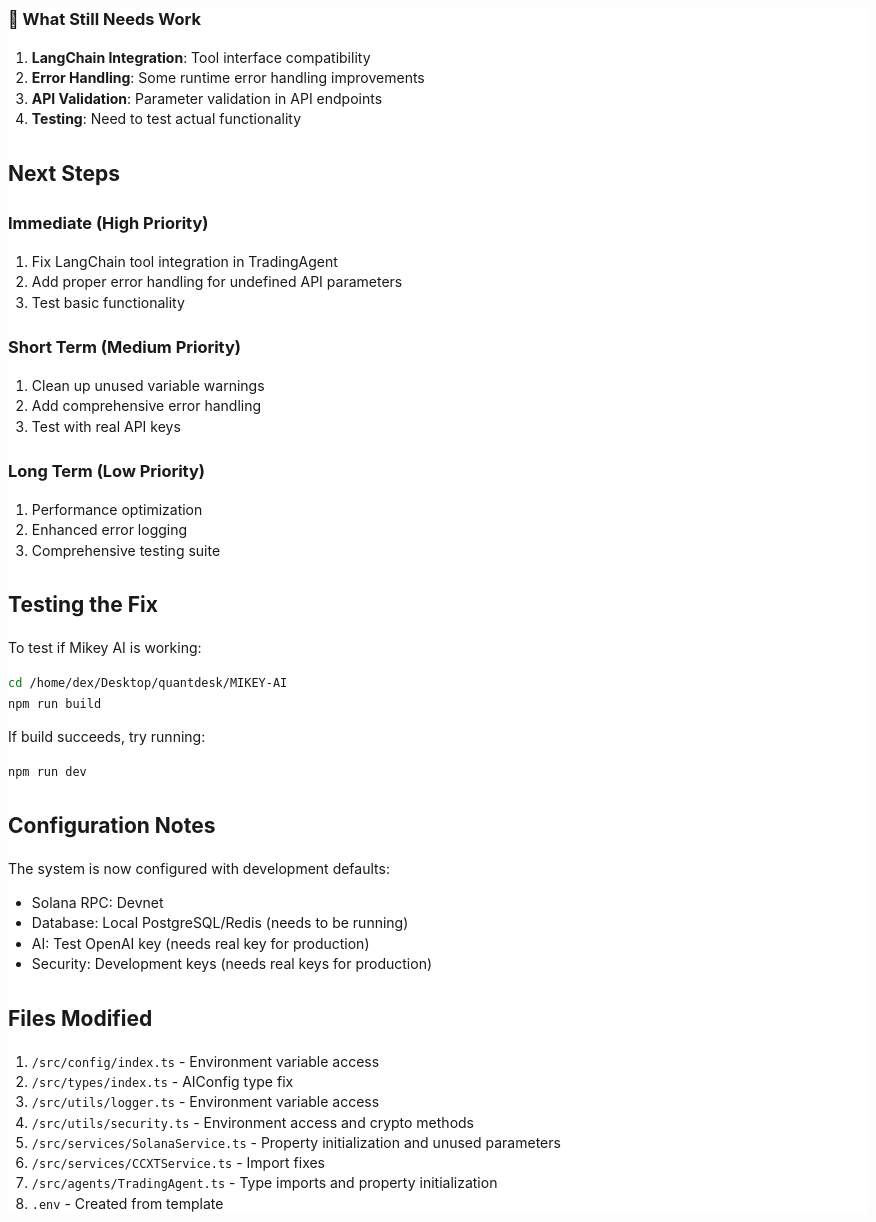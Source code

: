 ### 🔧 What Still Needs Work
1. **LangChain Integration**: Tool interface compatibility
2. **Error Handling**: Some runtime error handling improvements
3. **API Validation**: Parameter validation in API endpoints
4. **Testing**: Need to test actual functionality

## Next Steps

### Immediate (High Priority)
1. Fix LangChain tool integration in TradingAgent
2. Add proper error handling for undefined API parameters
3. Test basic functionality

### Short Term (Medium Priority)
1. Clean up unused variable warnings
2. Add comprehensive error handling
3. Test with real API keys

### Long Term (Low Priority)
1. Performance optimization
2. Enhanced error logging
3. Comprehensive testing suite

## Testing the Fix

To test if Mikey AI is working:

```bash
cd /home/dex/Desktop/quantdesk/MIKEY-AI
npm run build
```

If build succeeds, try running:
```bash
npm run dev
```

## Configuration Notes

The system is now configured with development defaults:
- Solana RPC: Devnet
- Database: Local PostgreSQL/Redis (needs to be running)
- AI: Test OpenAI key (needs real key for production)
- Security: Development keys (needs real keys for production)

## Files Modified

1. `/src/config/index.ts` - Environment variable access
2. `/src/types/index.ts` - AIConfig type fix
3. `/src/utils/logger.ts` - Environment variable access
4. `/src/utils/security.ts` - Environment access and crypto methods
5. `/src/services/SolanaService.ts` - Property initialization and unused parameters
6. `/src/services/CCXTService.ts` - Import fixes
7. `/src/agents/TradingAgent.ts` - Type imports and property initialization
8. `.env` - Created from template
